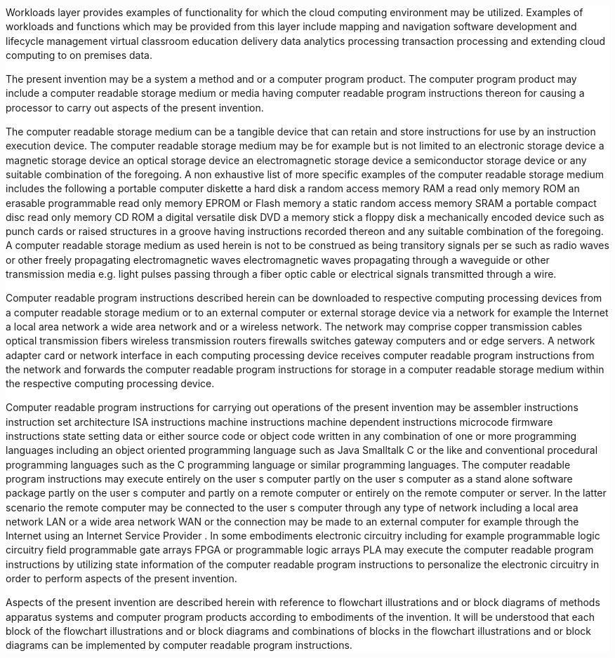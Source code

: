 Workloads layer provides examples of functionality for which the cloud computing environment may be utilized. Examples of workloads and functions which may be provided from this layer include mapping and navigation software development and lifecycle management virtual classroom education delivery data analytics processing transaction processing and extending cloud computing to on premises data.

The present invention may be a system a method and or a computer program product. The computer program product may include a computer readable storage medium or media having computer readable program instructions thereon for causing a processor to carry out aspects of the present invention.

The computer readable storage medium can be a tangible device that can retain and store instructions for use by an instruction execution device. The computer readable storage medium may be for example but is not limited to an electronic storage device a magnetic storage device an optical storage device an electromagnetic storage device a semiconductor storage device or any suitable combination of the foregoing. A non exhaustive list of more specific examples of the computer readable storage medium includes the following a portable computer diskette a hard disk a random access memory RAM a read only memory ROM an erasable programmable read only memory EPROM or Flash memory a static random access memory SRAM a portable compact disc read only memory CD ROM a digital versatile disk DVD a memory stick a floppy disk a mechanically encoded device such as punch cards or raised structures in a groove having instructions recorded thereon and any suitable combination of the foregoing. A computer readable storage medium as used herein is not to be construed as being transitory signals per se such as radio waves or other freely propagating electromagnetic waves electromagnetic waves propagating through a waveguide or other transmission media e.g. light pulses passing through a fiber optic cable or electrical signals transmitted through a wire.

Computer readable program instructions described herein can be downloaded to respective computing processing devices from a computer readable storage medium or to an external computer or external storage device via a network for example the Internet a local area network a wide area network and or a wireless network. The network may comprise copper transmission cables optical transmission fibers wireless transmission routers firewalls switches gateway computers and or edge servers. A network adapter card or network interface in each computing processing device receives computer readable program instructions from the network and forwards the computer readable program instructions for storage in a computer readable storage medium within the respective computing processing device.

Computer readable program instructions for carrying out operations of the present invention may be assembler instructions instruction set architecture ISA instructions machine instructions machine dependent instructions microcode firmware instructions state setting data or either source code or object code written in any combination of one or more programming languages including an object oriented programming language such as Java Smalltalk C or the like and conventional procedural programming languages such as the C programming language or similar programming languages. The computer readable program instructions may execute entirely on the user s computer partly on the user s computer as a stand alone software package partly on the user s computer and partly on a remote computer or entirely on the remote computer or server. In the latter scenario the remote computer may be connected to the user s computer through any type of network including a local area network LAN or a wide area network WAN or the connection may be made to an external computer for example through the Internet using an Internet Service Provider . In some embodiments electronic circuitry including for example programmable logic circuitry field programmable gate arrays FPGA or programmable logic arrays PLA may execute the computer readable program instructions by utilizing state information of the computer readable program instructions to personalize the electronic circuitry in order to perform aspects of the present invention.

Aspects of the present invention are described herein with reference to flowchart illustrations and or block diagrams of methods apparatus systems and computer program products according to embodiments of the invention. It will be understood that each block of the flowchart illustrations and or block diagrams and combinations of blocks in the flowchart illustrations and or block diagrams can be implemented by computer readable program instructions.
